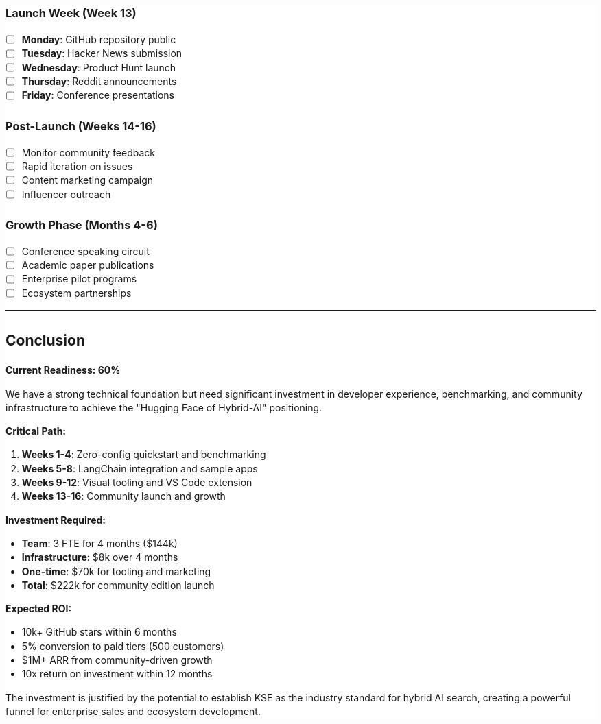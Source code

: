 ### Launch Week (Week 13)
- [ ] **Monday**: GitHub repository public
- [ ] **Tuesday**: Hacker News submission
- [ ] **Wednesday**: Product Hunt launch
- [ ] **Thursday**: Reddit announcements
- [ ] **Friday**: Conference presentations

### Post-Launch (Weeks 14-16)
- [ ] Monitor community feedback
- [ ] Rapid iteration on issues
- [ ] Content marketing campaign
- [ ] Influencer outreach

### Growth Phase (Months 4-6)
- [ ] Conference speaking circuit
- [ ] Academic paper publications
- [ ] Enterprise pilot programs
- [ ] Ecosystem partnerships

---

## Conclusion

**Current Readiness: 60%**

We have a strong technical foundation but need significant investment in developer experience, benchmarking, and community infrastructure to achieve the "Hugging Face of Hybrid-AI" positioning.

**Critical Path:**
1. **Weeks 1-4**: Zero-config quickstart and benchmarking
2. **Weeks 5-8**: LangChain integration and sample apps
3. **Weeks 9-12**: Visual tooling and VS Code extension
4. **Weeks 13-16**: Community launch and growth

**Investment Required:**
- **Team**: 3 FTE for 4 months ($144k)
- **Infrastructure**: $8k over 4 months
- **One-time**: $70k for tooling and marketing
- **Total**: $222k for community edition launch

**Expected ROI:**
- 10k+ GitHub stars within 6 months
- 5% conversion to paid tiers (500 customers)
- $1M+ ARR from community-driven growth
- 10x return on investment within 12 months

The investment is justified by the potential to establish KSE as the industry standard for hybrid AI search, creating a powerful funnel for enterprise sales and ecosystem development.